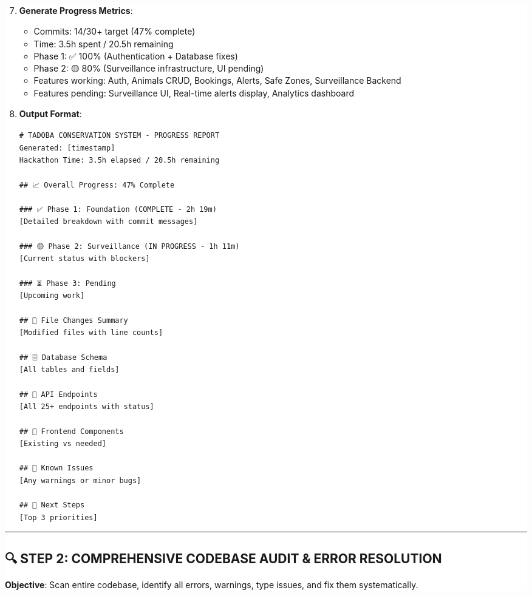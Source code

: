 7. **Generate Progress Metrics**:
   - Commits: 14/30+ target (47% complete)
   - Time: 3.5h spent / 20.5h remaining
   - Phase 1: ✅ 100% (Authentication + Database fixes)
   - Phase 2: 🟡 80% (Surveillance infrastructure, UI pending)
   - Features working: Auth, Animals CRUD, Bookings, Alerts, Safe Zones, Surveillance Backend
   - Features pending: Surveillance UI, Real-time alerts display, Analytics dashboard

8. **Output Format**:
   ```
   # TADOBA CONSERVATION SYSTEM - PROGRESS REPORT
   Generated: [timestamp]
   Hackathon Time: 3.5h elapsed / 20.5h remaining
   
   ## 📈 Overall Progress: 47% Complete
   
   ### ✅ Phase 1: Foundation (COMPLETE - 2h 19m)
   [Detailed breakdown with commit messages]
   
   ### 🟡 Phase 2: Surveillance (IN PROGRESS - 1h 11m)
   [Current status with blockers]
   
   ### ⏳ Phase 3: Pending
   [Upcoming work]
   
   ## 📁 File Changes Summary
   [Modified files with line counts]
   
   ## 🗄️ Database Schema
   [All tables and fields]
   
   ## 🔌 API Endpoints
   [All 25+ endpoints with status]
   
   ## 🎨 Frontend Components
   [Existing vs needed]
   
   ## 🐛 Known Issues
   [Any warnings or minor bugs]
   
   ## 🎯 Next Steps
   [Top 3 priorities]
   ```

---

## 🔍 STEP 2: COMPREHENSIVE CODEBASE AUDIT & ERROR RESOLUTION

**Objective**: Scan entire codebase, identify all errors, warnings, type issues, and fix them systematically.
